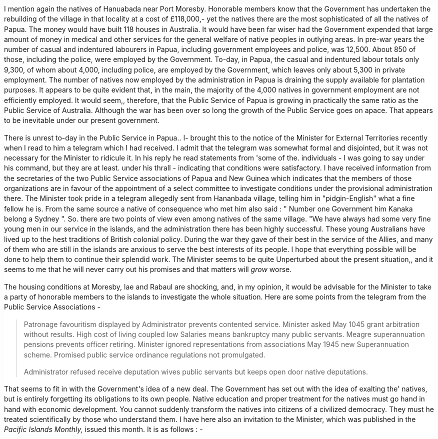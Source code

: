 I mention again the natives of Hanuabada near Port Moresby. Honorable members know that the Government has undertaken the rebuilding of the village in that locality at a cost of £118,000,- yet the natives there are the most sophisticated of all the natives of Papua. The money would have built 118 houses in Australia. It would have been far wiser had the Government expended that large amount of money in medical and other services for the general welfare of native peoples in outlying areas. In pre-war years the number of casual and indentured labourers in Papua, including government employees and police, was 12,500. About 850 of those, including the police, were employed by the Government. To-day, in Papua, the casual and indentured labour totals only 9,300, of whom about 4,000, including police, are employed by the Government, which leaves only about 5,300 in private employment. The number of natives now employed by the administration in Papua is draining the supply available for plantation purposes. It appears to be quite evident that, in the main, the majority of the 4,000 natives in government employment are not efficiently employed. It would seem,, therefore, that the Public Service of Papua is growing in practically the same ratio as the Public Service of Australia. Although the war has been over so long the growth of the Public Service goes on apace. That appears to be inevitable under our present government. 

There is unrest to-day in the Public Service in Papua.. I- brought this to the notice of the Minister for External Territories recently when I read to him a telegram which  I  had received. I admit that the telegram was somewhat formal and disjointed, but it was not necessary for the Minister to ridicule it. In his reply he read statements from 'some of the. individuals - I was going to say under his command, but they are at least. under his thrall - indicating that conditions were satisfactory. I have received information from the secretaries of the two Public Service associations of Papua and New Guinea which indicates that the members of those organizations are in favour of the appointment of a select committee to investigate conditions under the provisional administration there. The Minister took pride in a telegram allegedly sent from Hananbada village, telling him in "pidgin-English" what a fine fellow he is. From the same source a native of consequence who met him also said : " Number one Government him Kanaka belong a Sydney ". So. there are two points of view even among natives of the same village. "We have always had some very fine young men in our service in the islands, and the administration there has been highly successful. These young Australians have lived up to the hest traditions of British colonial policy. During the war they gave of their best in the service of the Allies, and many of them who are still in the islands are anxious to serve the best interests of its people. I hope that everything possible will be done to help them to continue their splendid work. The Minister seems to be quite Unperturbed about the present situation,, and it seems to me that he will never carry out his promises and that matters will  *grow*  worse. 

The housing conditions at Moresby, lae and Rabaul are shocking, and, in my opinion, it would be advisable for the Minister to take a party of honorable members to the islands to investigate the whole situation. Here are some points from the telegram from the Public Service Associations - 

  >Patronage favouritism displayed by Administrator prevents contented service. Minister asked May 1045 grant arbitration without results. High cost of living coupled low Salaries means bankruptcy many public servants. Meagre superannuation pensions prevents officer retiring. Minister ignored representations from associations May 1945 new Superannuation scheme. Promised public service ordinance regulations not promulgated. 
  >
  >Administrator refused receive deputation wives public servants but keeps open door native deputations. 

That seems to fit in with the Government's idea of a new deal. The Government has set out with the idea of exalting the' natives, but is entirely forgetting its obligations to its own people. Native education and proper treatment for the natives must go hand in hand with economic development. You cannot suddenly transform the natives into citizens of a civilized democracy. They must he treated scientifically by those who understand them. I have here also an invitation to the Minister, which was published in the  *Pacific Islands Monthly,*  issued this month. It is as follows : - 
